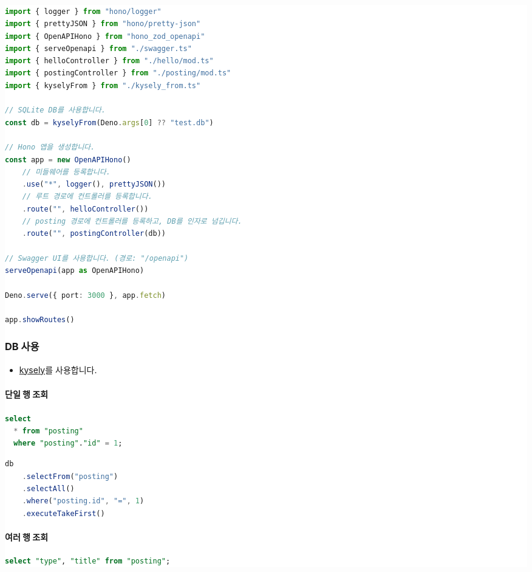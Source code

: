```ts
import { logger } from "hono/logger"
import { prettyJSON } from "hono/pretty-json"
import { OpenAPIHono } from "hono_zod_openapi"
import { serveOpenapi } from "./swagger.ts"
import { helloController } from "./hello/mod.ts"
import { postingController } from "./posting/mod.ts"
import { kyselyFrom } from "./kysely_from.ts"

// SQLite DB를 사용합니다.
const db = kyselyFrom(Deno.args[0] ?? "test.db")

// Hono 앱을 생성합니다.
const app = new OpenAPIHono()
	// 미들웨어를 등록합니다.
	.use("*", logger(), prettyJSON())
	// 루트 경로에 컨트롤러를 등록합니다.
	.route("", helloController())
	// posting 경로에 컨트롤러를 등록하고, DB를 인자로 넘깁니다.
	.route("", postingController(db))

// Swagger UI를 사용합니다. (경로: "/openapi")
serveOpenapi(app as OpenAPIHono)

Deno.serve({ port: 3000 }, app.fetch)

app.showRoutes()
```

### DB 사용

- [kysely](https://kysely.dev)를 사용합니다.

#### 단일 행 조회

```sql
select
  * from "posting"
  where "posting"."id" = 1;
```

```ts
db
	.selectFrom("posting")
	.selectAll()
	.where("posting.id", "=", 1)
	.executeTakeFirst()
```

#### 여러 행 조회

```sql
select "type", "title" from "posting";
```


[hono-zod-openapi-route]: https://github.com/honojs/middleware/tree/main/packages/zod-openapi#basic-usage